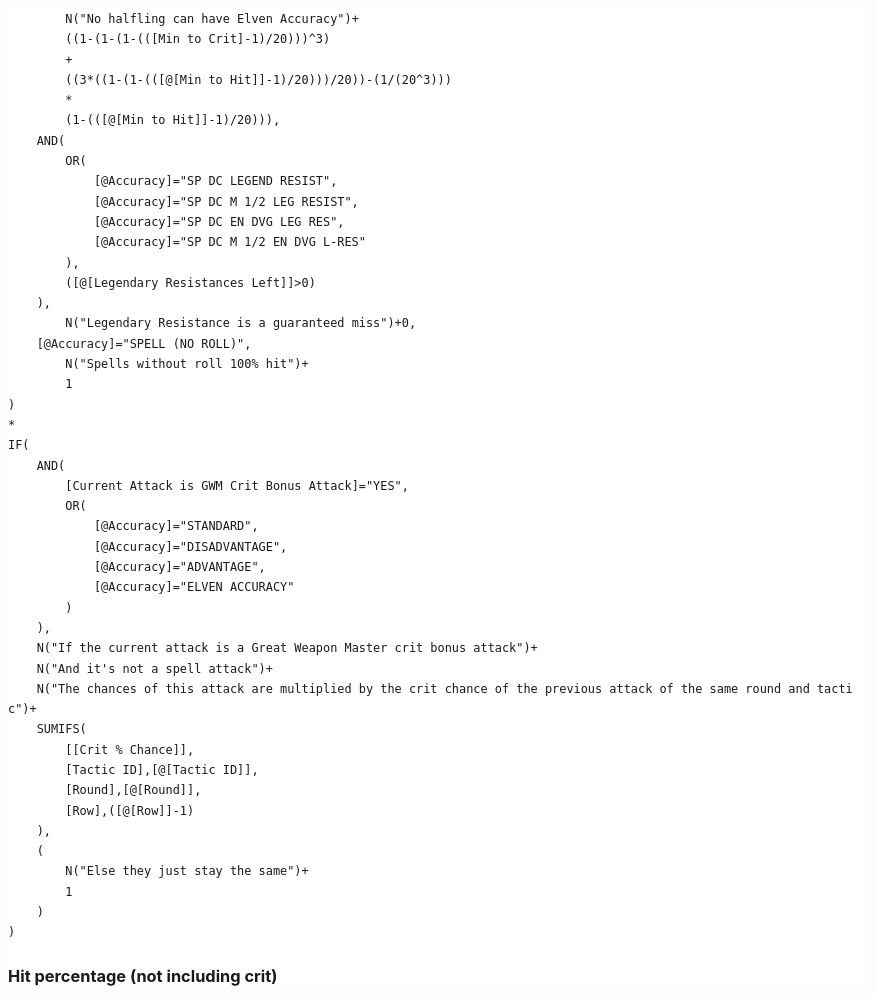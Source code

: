 ```
        N("No halfling can have Elven Accuracy")+
        ((1-(1-(1-(([Min to Crit]-1)/20)))^3)
        +
        ((3*((1-(1-(([@[Min to Hit]]-1)/20)))/20))-(1/(20^3)))
        *
        (1-(([@[Min to Hit]]-1)/20))),
    AND(
        OR(
            [@Accuracy]="SP DC LEGEND RESIST",
            [@Accuracy]="SP DC M 1/2 LEG RESIST",
            [@Accuracy]="SP DC EN DVG LEG RES",
            [@Accuracy]="SP DC M 1/2 EN DVG L-RES"
        ),
        ([@[Legendary Resistances Left]]>0)
    ),
        N("Legendary Resistance is a guaranteed miss")+0,
    [@Accuracy]="SPELL (NO ROLL)",
        N("Spells without roll 100% hit")+
        1
)
*
IF(
    AND(
        [Current Attack is GWM Crit Bonus Attack]="YES",
        OR(
            [@Accuracy]="STANDARD",
            [@Accuracy]="DISADVANTAGE",
            [@Accuracy]="ADVANTAGE",
            [@Accuracy]="ELVEN ACCURACY"
        )
    ),
    N("If the current attack is a Great Weapon Master crit bonus attack")+
    N("And it's not a spell attack")+
    N("The chances of this attack are multiplied by the crit chance of the previous attack of the same round and tactic")+
    SUMIFS(
        [[Crit % Chance]],
        [Tactic ID],[@[Tactic ID]],
        [Round],[@[Round]],
        [Row],([@[Row]]-1)
    ),
    (
        N("Else they just stay the same")+
        1
    )
)
```


<a id="hit-percentage-not-including-crit"></a>
### Hit percentage (not including crit)
